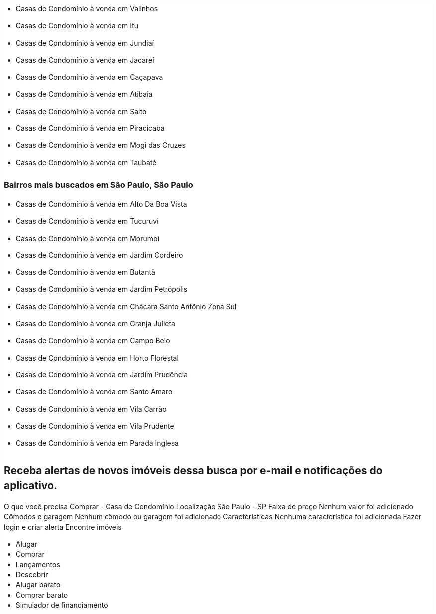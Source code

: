   * Casas de Condomínio à venda em Valinhos
  * Casas de Condomínio à venda em Itu
  * Casas de Condomínio à venda em Jundiaí
  * Casas de Condomínio à venda em Jacareí
  * Casas de Condomínio à venda em Caçapava


  * Casas de Condomínio à venda em Atibaia
  * Casas de Condomínio à venda em Salto
  * Casas de Condomínio à venda em Piracicaba
  * Casas de Condomínio à venda em Mogi das Cruzes
  * Casas de Condomínio à venda em Taubaté


### Bairros mais buscados em São Paulo, São Paulo
  * Casas de Condomínio à venda em Alto Da Boa Vista
  * Casas de Condomínio à venda em Tucuruvi
  * Casas de Condomínio à venda em Morumbi
  * Casas de Condomínio à venda em Jardim Cordeiro
  * Casas de Condomínio à venda em Butantã


  * Casas de Condomínio à venda em Jardim Petrópolis
  * Casas de Condomínio à venda em Chácara Santo Antônio Zona Sul
  * Casas de Condomínio à venda em Granja Julieta
  * Casas de Condomínio à venda em Campo Belo
  * Casas de Condomínio à venda em Horto Florestal


  * Casas de Condomínio à venda em Jardim Prudência
  * Casas de Condomínio à venda em Santo Amaro
  * Casas de Condomínio à venda em Vila Carrão
  * Casas de Condomínio à venda em Vila Prudente
  * Casas de Condomínio à venda em Parada Inglesa


## Receba alertas de novos imóveis dessa busca por e-mail e notificações do aplicativo.
O que você precisa
Comprar - Casa de Condomínio
Localização
São Paulo - SP
Faixa de preço
Nenhum valor foi adicionado
Cômodos e garagem
Nenhum cômodo ou garagem foi adicionado
Características
Nenhuma característica foi adicionada
Fazer login e criar alerta
Encontre imóveis
  * Alugar
  * Comprar
  * Lançamentos
  * Descobrir
  * Alugar barato
  * Comprar barato
  * Simulador de financiamento

